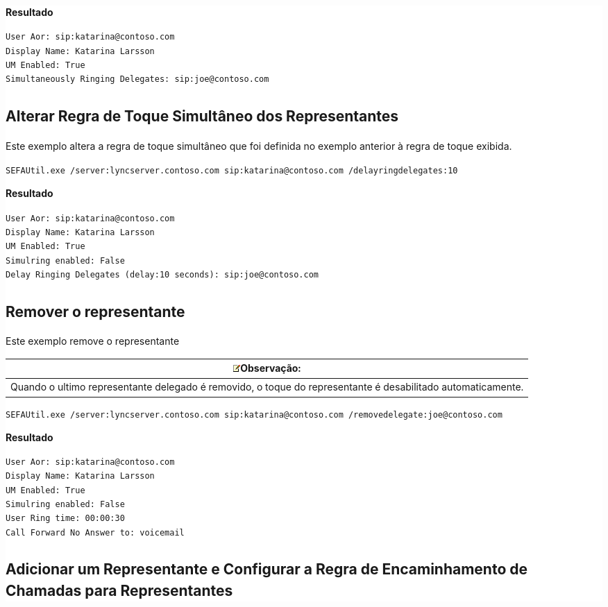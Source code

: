 **Resultado**

    User Aor: sip:katarina@contoso.com
    Display Name: Katarina Larsson
    UM Enabled: True
    Simultaneously Ringing Delegates: sip:joe@contoso.com

## Alterar Regra de Toque Simultâneo dos Representantes

Este exemplo altera a regra de toque simultâneo que foi definida no exemplo anterior à regra de toque exibida.

    SEFAUtil.exe /server:lyncserver.contoso.com sip:katarina@contoso.com /delayringdelegates:10

**Resultado**

    User Aor: sip:katarina@contoso.com
    Display Name: Katarina Larsson
    UM Enabled: True
    Simulring enabled: False
    Delay Ringing Delegates (delay:10 seconds): sip:joe@contoso.com

## Remover o representante

Este exemplo remove o representante

<table>
<thead>
<tr class="header">
<th><img src="images/JJ945587.note(OCS.15).gif" title="note" alt="note" />Observação:</th>
</tr>
</thead>
<tbody>
<tr class="odd">
<td>Quando o ultimo representante delegado é removido, o toque do representante é desabilitado automaticamente.</td>
</tr>
</tbody>
</table>


    SEFAUtil.exe /server:lyncserver.contoso.com sip:katarina@contoso.com /removedelegate:joe@contoso.com

**Resultado**

    User Aor: sip:katarina@contoso.com
    Display Name: Katarina Larsson
    UM Enabled: True
    Simulring enabled: False
    User Ring time: 00:00:30
    Call Forward No Answer to: voicemail

## Adicionar um Representante e Configurar a Regra de Encaminhamento de Chamadas para Representantes
